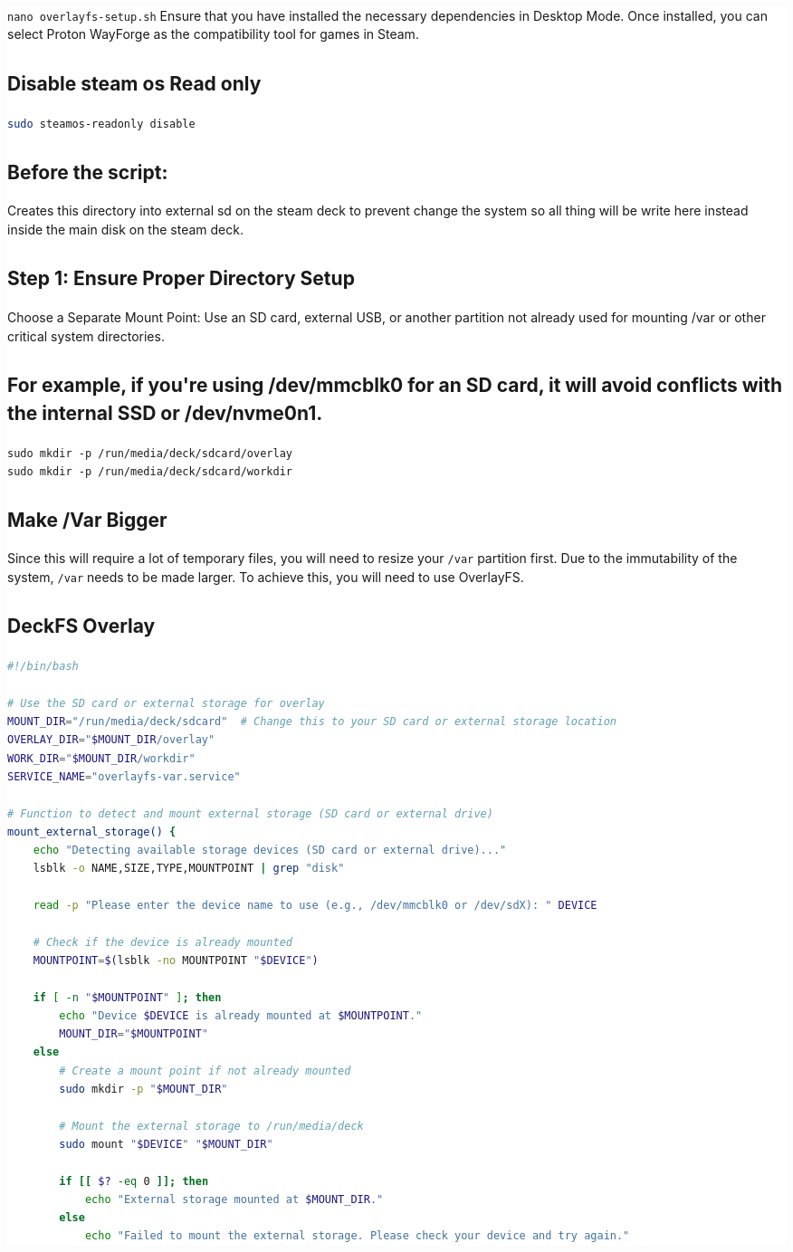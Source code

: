 ```nano overlayfs-setup.sh```
Ensure that you have installed the necessary dependencies in Desktop Mode.
Once installed, you can select Proton WayForge as the compatibility tool for games in Steam.

## Disable steam os Read only  

~~~bash
sudo steamos-readonly disable 
~~~

## Before the script:
Creates this directory into external sd on the steam deck to prevent change the system so all thing will be write here instead inside the main disk on the steam deck.

## Step 1: Ensure Proper Directory Setup
Choose a Separate Mount Point: Use an SD card, external USB, or another partition not already used for mounting /var or other critical system directories.

## For example, if you're using /dev/mmcblk0 for an SD card, it will avoid conflicts with the internal SSD or /dev/nvme0n1.
```
sudo mkdir -p /run/media/deck/sdcard/overlay
sudo mkdir -p /run/media/deck/sdcard/workdir
```

## Make /Var  Bigger
Since this will require a lot of temporary files, you will need to resize your ```/var``` partition first. Due to the immutability of the system, ```/var``` needs to be made larger. 
To achieve this, you will need to use OverlayFS.

## DeckFS Overlay

```bash
#!/bin/bash

# Use the SD card or external storage for overlay
MOUNT_DIR="/run/media/deck/sdcard"  # Change this to your SD card or external storage location
OVERLAY_DIR="$MOUNT_DIR/overlay"
WORK_DIR="$MOUNT_DIR/workdir"
SERVICE_NAME="overlayfs-var.service"

# Function to detect and mount external storage (SD card or external drive)
mount_external_storage() {
    echo "Detecting available storage devices (SD card or external drive)..."
    lsblk -o NAME,SIZE,TYPE,MOUNTPOINT | grep "disk"
    
    read -p "Please enter the device name to use (e.g., /dev/mmcblk0 or /dev/sdX): " DEVICE

    # Check if the device is already mounted
    MOUNTPOINT=$(lsblk -no MOUNTPOINT "$DEVICE")
    
    if [ -n "$MOUNTPOINT" ]; then
        echo "Device $DEVICE is already mounted at $MOUNTPOINT."
        MOUNT_DIR="$MOUNTPOINT"
    else
        # Create a mount point if not already mounted
        sudo mkdir -p "$MOUNT_DIR"
        
        # Mount the external storage to /run/media/deck
        sudo mount "$DEVICE" "$MOUNT_DIR"
        
        if [[ $? -eq 0 ]]; then
            echo "External storage mounted at $MOUNT_DIR."
        else
            echo "Failed to mount the external storage. Please check your device and try again."
```
